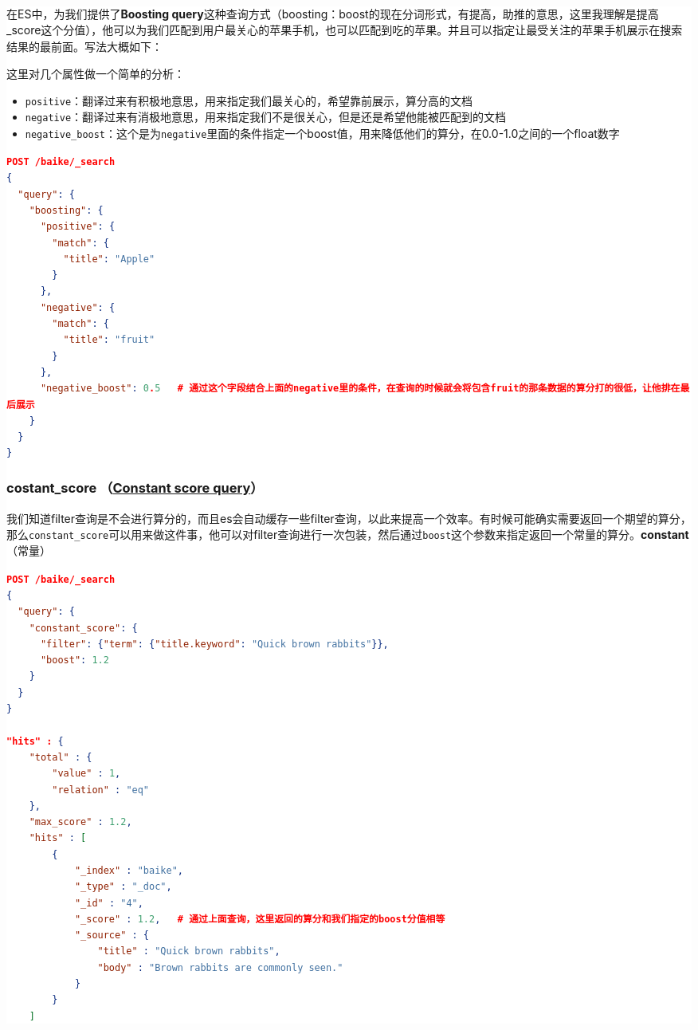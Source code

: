 在ES中，为我们提供了**Boosting query**这种查询方式（boosting：boost的现在分词形式，有提高，助推的意思，这里我理解是提高_score这个分值），他可以为我们匹配到用户最关心的苹果手机，也可以匹配到吃的苹果。并且可以指定让最受关注的苹果手机展示在搜索结果的最前面。写法大概如下：

这里对几个属性做一个简单的分析：

- `positive`：翻译过来有积极地意思，用来指定我们最关心的，希望靠前展示，算分高的文档
- `negative`：翻译过来有消极地意思，用来指定我们不是很关心，但是还是希望他能被匹配到的文档
- `negative_boost`：这个是为`negative`里面的条件指定一个boost值，用来降低他们的算分，在0.0-1.0之间的一个float数字

```json
POST /baike/_search
{
  "query": {
    "boosting": {
      "positive": {
        "match": {
          "title": "Apple"
        }
      },
      "negative": {
        "match": {
          "title": "fruit"
        }
      },
      "negative_boost": 0.5   # 通过这个字段结合上面的negative里的条件，在查询的时候就会将包含fruit的那条数据的算分打的很低，让他排在最后展示
    }
  }
}
```

### costant_score （[Constant score query](https://www.elastic.co/guide/en/elasticsearch/reference/current/query-dsl-constant-score-query.html)）

我们知道filter查询是不会进行算分的，而且es会自动缓存一些filter查询，以此来提高一个效率。有时候可能确实需要返回一个期望的算分，那么`constant_score`可以用来做这件事，他可以对filter查询进行一次包装，然后通过`boost`这个参数来指定返回一个常量的算分。**constant**（常量）

```json
POST /baike/_search
{
  "query": {
    "constant_score": {
      "filter": {"term": {"title.keyword": "Quick brown rabbits"}},
      "boost": 1.2
    }
  }
}

"hits" : {
    "total" : {
        "value" : 1,
        "relation" : "eq"
    },
    "max_score" : 1.2,
    "hits" : [
        {
            "_index" : "baike",
            "_type" : "_doc",
            "_id" : "4",
            "_score" : 1.2,   # 通过上面查询，这里返回的算分和我们指定的boost分值相等
            "_source" : {
                "title" : "Quick brown rabbits",
                "body" : "Brown rabbits are commonly seen."
            }
        }
    ]
```